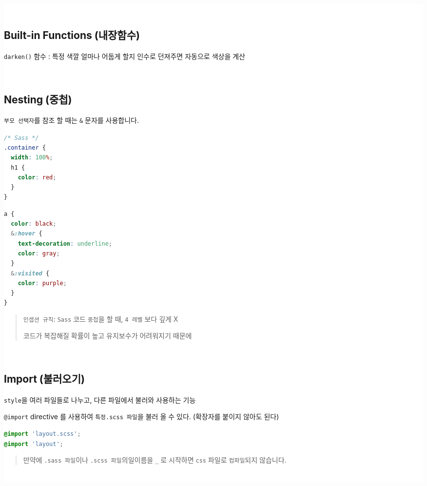 <br/>

## Built-in Functions (내장함수)

`darken()` 함수 : 특정 색깔 얼마나 어둡게 할지 인수로 던져주면 자동으로 색상을 계산

<br/>

## Nesting (중첩)

`부모 선택자`를 참조 할 때는 `&` 문자를 사용합니다.

```scss
/* Sass */
.container {
  width: 100%;
  h1 {
    color: red;
  }
}
```

```scss
a {
  color: black;
  &:hover {
    text-decoration: underline;
    color: gray;
  }
  &:visited {
    color: purple;
  }
}
```

> `인셉션 규칙`: `Sass` 코드 `중첩`을 할 때, `4 레벨` 보다 깊게 X
>
> 코드가 복잡해질 확률이 높고 유지보수가 어려워지기 때문에

<br/>

## Import (불러오기)

`style`을 여러 파일들로 나누고, 다른 파일에서 불러와 사용하는 기능

`@import` directive 를 사용하여 `특정.scss 파일`을 불러 올 수 있다. (확장자를 붙이지 않아도 된다)

```scss
@import 'layout.scss';
@import 'layout';
```

> 만약에 `.sass 파일`이나 `.scss 파일`의일이름을 `_` 로 시작하면 `css` 파일로 `컴파일`되지 않습니다.

<br/>
